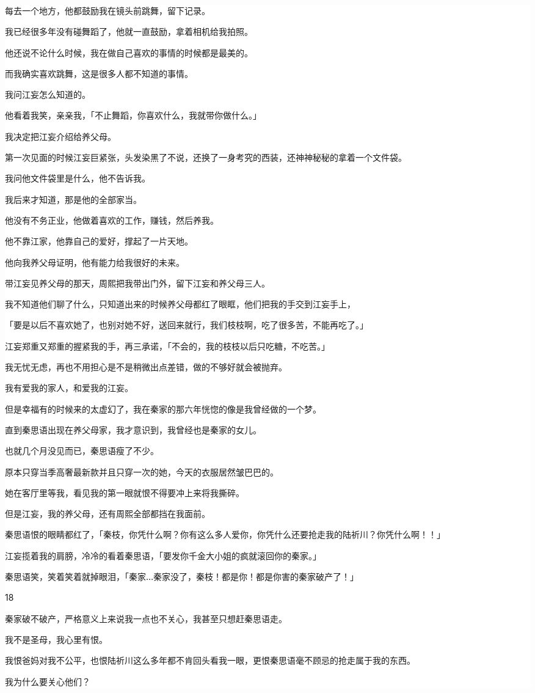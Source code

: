 每去一个地方，他都鼓励我在镜头前跳舞，留下记录。

我已经很多年没有碰舞蹈了，他就一直鼓励，拿着相机给我拍照。

他还说不论什么时候，我在做自己喜欢的事情的时候都是最美的。

而我确实喜欢跳舞，这是很多人都不知道的事情。

我问江妄怎么知道的。

他看着我笑，亲亲我，「不止舞蹈，你喜欢什么，我就带你做什么。」

我决定把江妄介绍给养父母。

第一次见面的时候江妄巨紧张，头发染黑了不说，还换了一身考究的西装，还神神秘秘的拿着一个文件袋。

我问他文件袋里是什么，他不告诉我。

我后来才知道，那是他的全部家当。

他没有不务正业，他做着喜欢的工作，赚钱，然后养我。

他不靠江家，他靠自己的爱好，撑起了一片天地。

他向我养父母证明，他有能力给我很好的未来。

带江妄见养父母的那天，周熙把我带出门外，留下江妄和养父母三人。

我不知道他们聊了什么，只知道出来的时候养父母都红了眼眶，他们把我的手交到江妄手上，

「要是以后不喜欢她了，也别对她不好，送回来就行，我们枝枝啊，吃了很多苦，不能再吃了。」

江妄郑重又郑重的握紧我的手，再三承诺，「不会的，我的枝枝以后只吃糖，不吃苦。」

我无忧无虑，再也不用担心是不是稍微出点差错，做的不够好就会被抛弃。

我有爱我的家人，和爱我的江妄。

但是幸福有的时候来的太虚幻了，我在秦家的那六年恍惚的像是我曾经做的一个梦。

直到秦思语出现在养父母家，我才意识到，我曾经也是秦家的女儿。

也就几个月没见而已，秦思语瘦了不少。

原本只穿当季高奢最新款并且只穿一次的她，今天的衣服居然皱巴巴的。

她在客厅里等我，看见我的第一眼就恨不得要冲上来将我撕碎。

但是江妄，我的养父母，还有周熙全部都挡在我面前。

秦思语恨的眼睛都红了，「秦枝，你凭什么啊？你有这么多人爱你，你凭什么还要抢走我的陆祈川？你凭什么啊！！」

江妄揽着我的肩膀，冷冷的看着秦思语，「要发你千金大小姐的疯就滚回你的秦家。」

秦思语笑，笑着笑着就掉眼泪，「秦家…秦家没了，秦枝！都是你！都是你害的秦家破产了！」

18

秦家破不破产，严格意义上来说我一点也不关心，我甚至只想赶秦思语走。

我不是圣母，我心里有恨。

我恨爸妈对我不公平，也恨陆祈川这么多年都不肯回头看我一眼，更恨秦思语毫不顾忌的抢走属于我的东西。

我为什么要关心他们？

